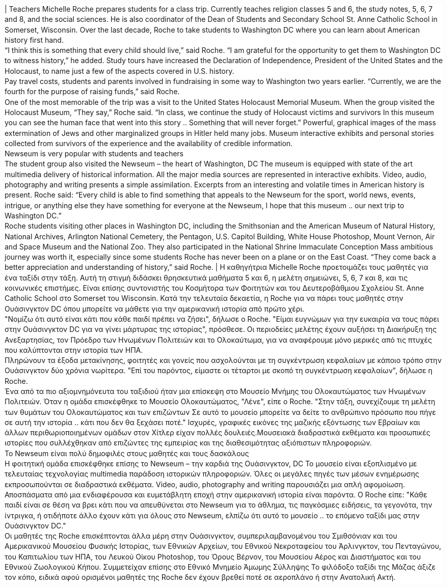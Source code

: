 | Teachers Michelle Roche prepares students for a class trip. Currently teaches religion classes 5 and 6, the study notes, 5, 6, 7 and 8, and the social sciences. He is also coordinator of the Dean of Students and Secondary School St. Anne Catholic School in Somerset, Wisconsin. Over the last decade, Roche to take students to Washington DC where you can learn about American history first hand.<br/>“I think this is something that every child should live,” said Roche. “I am grateful for the opportunity to get them to Washington DC to witness history,” he added. Study tours have increased the Declaration of Independence, President of the United States and the Holocaust, to name just a few of the aspects covered in U.S. history.<br/>Pay travel costs, students and parents involved in fundraising in some way to Washington two years earlier. “Currently, we are the fourth for the purpose of raising funds,” said Roche.<br/>One of the most memorable of the trip was a visit to the United States Holocaust Memorial Museum. When the group visited the Holocaust Museum, “They say,” Roche said. “In class, we continue the study of Holocaust victims and survivors In this museum you can see the human face that went into this story .. Something that will never forget.” Powerful, graphical images of the mass extermination of Jews and other marginalized groups in Hitler held many jobs. Museum interactive exhibits and personal stories collected from survivors of the experience and the availability of credible information.<br/>Newseum is very popular with students and teachers<br/>The student group also visited the Newseum – the heart of Washington, DC The museum is equipped with state of the art multimedia delivery of historical information. All the major media sources are represented in interactive exhibits. Video, audio, photography and writing presents a simple assimilation. Excerpts from an interesting and volatile times in American history is present. Roche said: “Every child is able to find something that appeals to the Newseum for the sport, world news, events, intrigue, or anything else they have something for everyone at the Newseum, I hope that this museum .. our next trip to Washington DC.”<br/>Roche students visiting other places in Washington DC, including the Smithsonian and the American Museum of Natural History, National Archives, Arlington National Cemetery, the Pentagon, U.S. Capitol Building, White House Photoshop, Mount Vernon, Air and Space Museum and the National Zoo. They also participated in the National Shrine Immaculate Conception Mass ambitious journey was worth it, especially since some students Roche has never been on a plane or on the East Coast. “They come back a better appreciation and understanding of history,” said Roche. | Η καθηγήτρια Michelle Roche προετοιμάζει τους μαθητές για ένα ταξίδι στην τάξη. Αυτή τη στιγμή διδάσκει θρησκευτικά μαθήματα 5 και 6, η μελέτη σημειώνει, 5, 6, 7 και 8, και τις κοινωνικές επιστήμες. Είναι επίσης συντονιστής του Κοσμήτορα των Φοιτητών και του Δευτεροβάθμιου Σχολείου St. Anne Catholic School στο Somerset του Wisconsin. Κατά την τελευταία δεκαετία, η Roche για να πάρει τους μαθητές στην Ουάσινγκτον DC όπου μπορείτε να μάθετε για την αμερικανική ιστορία από πρώτο χέρι.<br/>"Νομίζω ότι αυτό είναι κάτι που κάθε παιδί πρέπει να ζήσει", δήλωσε ο Roche. "Είμαι ευγνώμων για την ευκαιρία να τους πάρει στην Ουάσινγκτον DC για να γίνει μάρτυρας της ιστορίας", πρόσθεσε. Οι περιοδείες μελέτης έχουν αυξήσει τη Διακήρυξη της Ανεξαρτησίας, τον Πρόεδρο των Ηνωμένων Πολιτειών και το Ολοκαύτωμα, για να αναφέρουμε μόνο μερικές από τις πτυχές που καλύπτονται στην ιστορία των ΗΠΑ.<br/>Πληρώνουν τα έξοδα μετακίνησης, φοιτητές και γονείς που ασχολούνται με τη συγκέντρωση κεφαλαίων με κάποιο τρόπο στην Ουάσινγκτον δύο χρόνια νωρίτερα. "Επί του παρόντος, είμαστε οι τέταρτοι με σκοπό τη συγκέντρωση κεφαλαίων", δήλωσε η Roche.<br/>Ένα από τα πιο αξιομνημόνευτα του ταξιδιού ήταν μια επίσκεψη στο Μουσείο Μνήμης του Ολοκαυτώματος των Ηνωμένων Πολιτειών. Όταν η ομάδα επισκέφθηκε το Μουσείο Ολοκαυτώματος, "Λένε", είπε ο Roche. "Στην τάξη, συνεχίζουμε τη μελέτη των θυμάτων του Ολοκαυτώματος και των επιζώντων Σε αυτό το μουσείο μπορείτε να δείτε το ανθρώπινο πρόσωπο που πήγε σε αυτή την ιστορία .. κάτι που δεν θα ξεχάσει ποτέ." Ισχυρές, γραφικές εικόνες της μαζικής εξόντωσης των Εβραίων και άλλων περιθωριοποιημένων ομάδων στον Χίτλερ είχαν πολλές δουλειές.Μουσειακά διαδραστικά εκθέματα και προσωπικές ιστορίες που συλλέχθηκαν από επιζώντες της εμπειρίας και της διαθεσιμότητας αξιόπιστων πληροφοριών.<br/>Το Newseum είναι πολύ δημοφιλές στους μαθητές και τους δασκάλους<br/>Η φοιτητική ομάδα επισκέφθηκε επίσης το Newseum – την καρδιά της Ουάσινγκτον, DC Το μουσείο είναι εξοπλισμένο με τελευταίας τεχνολογίας multimedia παράδοση ιστορικών πληροφοριών. Όλες οι μεγάλες πηγές των μέσων ενημέρωσης εκπροσωπούνται σε διαδραστικά εκθέματα. Video, audio, photography and writing παρουσιάζει μια απλή αφομοίωση. Αποσπάσματα από μια ενδιαφέρουσα και ευμετάβλητη εποχή στην αμερικανική ιστορία είναι παρόντα. Ο Roche είπε: "Κάθε παιδί είναι σε θέση να βρει κάτι που να απευθύνεται στο Newseum για το άθλημα, τις παγκόσμιες ειδήσεις, τα γεγονότα, την ίντριγκα, ή οτιδήποτε άλλο έχουν κάτι για όλους στο Newseum, ελπίζω ότι αυτό το μουσείο .. το επόμενο ταξίδι μας στην Ουάσινγκτον DC."<br/>Οι μαθητές της Roche επισκέπτονται άλλα μέρη στην Ουάσινγκτον, συμπεριλαμβανομένου του Σμιθσόνιαν και του Αμερικανικού Μουσείου Φυσικής Ιστορίας, των Εθνικών Αρχείων, του Εθνικού Νεκροταφείου του Άρλινγκτον, του Πενταγώνου, του Καπιτωλίου των ΗΠΑ, του Λευκού Οίκου Photoshop, του Όρους Βέρνον, του Μουσείου Αέρος και Διαστήματος και του Εθνικού Ζωολογικού Κήπου. Συμμετείχαν επίσης στο Εθνικό Μνημείο Άμωμης Σύλληψης Το φιλόδοξο ταξίδι της Μάζας άξιζε τον κόπο, ειδικά αφού ορισμένοι μαθητές της Roche δεν έχουν βρεθεί ποτέ σε αεροπλάνο ή στην Ανατολική Ακτή.